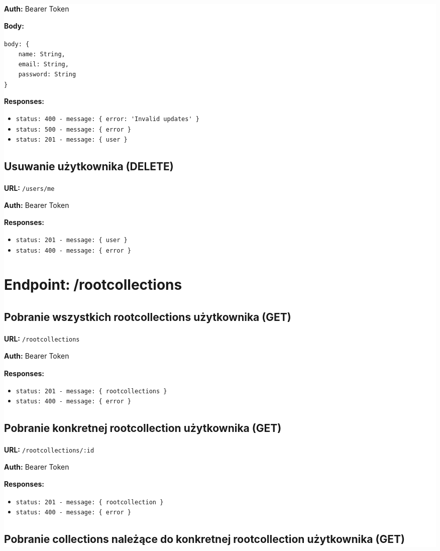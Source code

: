 **Auth:** Bearer Token

**Body:**

```
body: {
	name: String,
	email: String,
	password: String
}
```

**Responses:**

- ```status: 400 - message: { error: 'Invalid updates' }```
- ```status: 500 - message: { error }```
- ```status: 201 - message: { user }```

## Usuwanie użytkownika (DELETE)

**URL:** ```/users/me```

**Auth:** Bearer Token

**Responses:**

- ```status: 201 - message: { user }```
- ```status: 400 - message: { error }```

# Endpoint: /rootcollections

## Pobranie wszystkich rootcollections użytkownika (GET)

**URL:** ```/rootcollections```

**Auth:** Bearer Token

**Responses:**

- ```status: 201 - message: { rootcollections }```
- ```status: 400 - message: { error }```

## Pobranie konkretnej rootcollection użytkownika (GET)

**URL:** ```/rootcollections/:id```

**Auth:** Bearer Token

**Responses:**

- ```status: 201 - message: { rootcollection }```
- ```status: 400 - message: { error }```

## Pobranie collections należące do konkretnej rootcollection użytkownika (GET)
